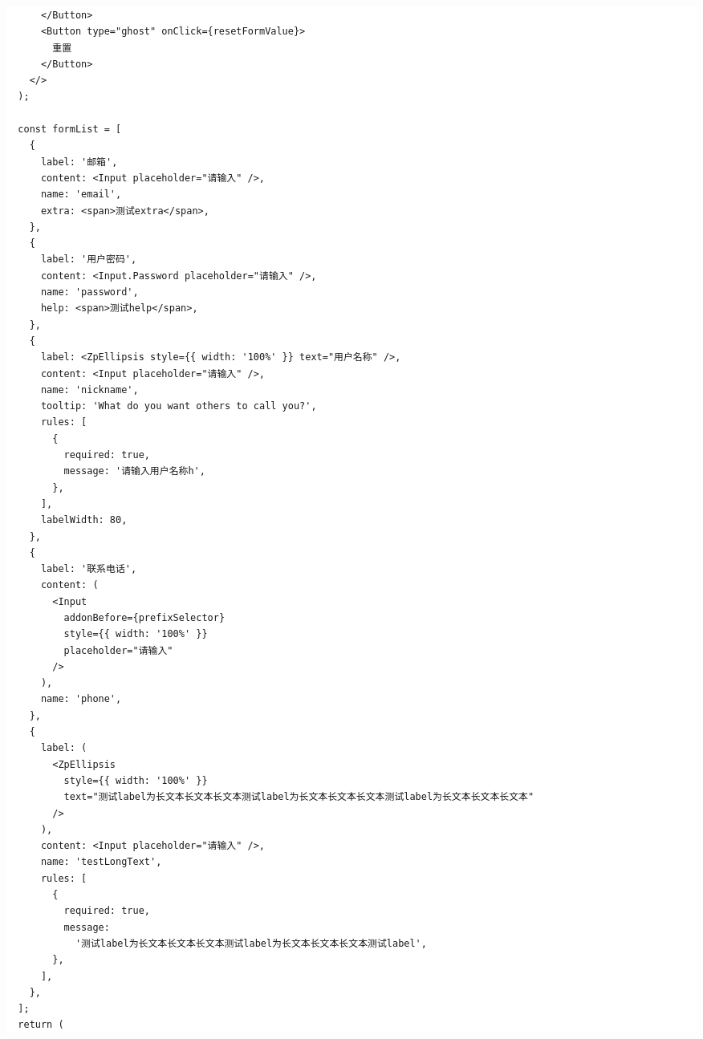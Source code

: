 ```tsx
      </Button>
      <Button type="ghost" onClick={resetFormValue}>
        重置
      </Button>
    </>
  );

  const formList = [
    {
      label: '邮箱',
      content: <Input placeholder="请输入" />,
      name: 'email',
      extra: <span>测试extra</span>,
    },
    {
      label: '用户密码',
      content: <Input.Password placeholder="请输入" />,
      name: 'password',
      help: <span>测试help</span>,
    },
    {
      label: <ZpEllipsis style={{ width: '100%' }} text="用户名称" />,
      content: <Input placeholder="请输入" />,
      name: 'nickname',
      tooltip: 'What do you want others to call you?',
      rules: [
        {
          required: true,
          message: '请输入用户名称h',
        },
      ],
      labelWidth: 80,
    },
    {
      label: '联系电话',
      content: (
        <Input
          addonBefore={prefixSelector}
          style={{ width: '100%' }}
          placeholder="请输入"
        />
      ),
      name: 'phone',
    },
    {
      label: (
        <ZpEllipsis
          style={{ width: '100%' }}
          text="测试label为长文本长文本长文本测试label为长文本长文本长文本测试label为长文本长文本长文本"
        />
      ),
      content: <Input placeholder="请输入" />,
      name: 'testLongText',
      rules: [
        {
          required: true,
          message:
            '测试label为长文本长文本长文本测试label为长文本长文本长文本测试label',
        },
      ],
    },
  ];
  return (
```